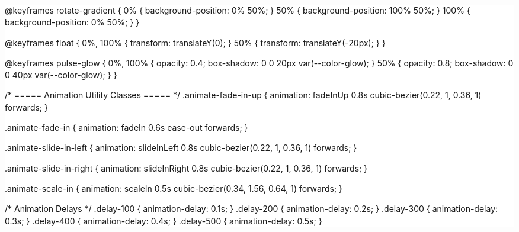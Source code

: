 @keyframes rotate-gradient {
0% {
background-position: 0% 50%;
}
50% {
background-position: 100% 50%;
}
100% {
background-position: 0% 50%;
}
}

@keyframes float {
0%, 100% {
transform: translateY(0);
}
50% {
transform: translateY(-20px);
}
}

@keyframes pulse-glow {
0%, 100% {
opacity: 0.4;
box-shadow: 0 0 20px var(--color-glow);
}
50% {
opacity: 0.8;
box-shadow: 0 0 40px var(--color-glow);
}
}

/* ===== Animation Utility Classes ===== */
.animate-fade-in-up {
animation: fadeInUp 0.8s cubic-bezier(0.22, 1, 0.36, 1) forwards;
}

.animate-fade-in {
animation: fadeIn 0.6s ease-out forwards;
}

.animate-slide-in-left {
animation: slideInLeft 0.8s cubic-bezier(0.22, 1, 0.36, 1) forwards;
}

.animate-slide-in-right {
animation: slideInRight 0.8s cubic-bezier(0.22, 1, 0.36, 1) forwards;
}

.animate-scale-in {
animation: scaleIn 0.5s cubic-bezier(0.34, 1.56, 0.64, 1) forwards;
}

/* Animation Delays */
.delay-100 { animation-delay: 0.1s; }
.delay-200 { animation-delay: 0.2s; }
.delay-300 { animation-delay: 0.3s; }
.delay-400 { animation-delay: 0.4s; }
.delay-500 { animation-delay: 0.5s; }

